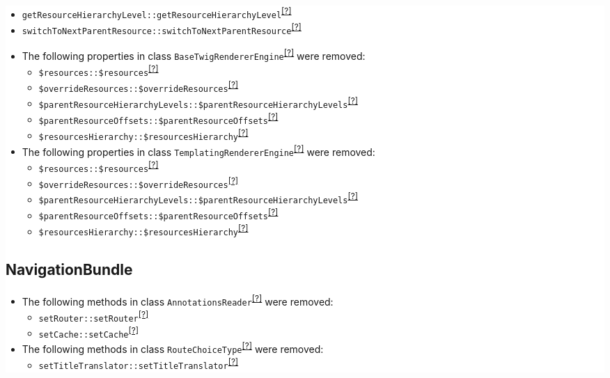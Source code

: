    - `getResourceHierarchyLevel::getResourceHierarchyLevel`<sup>[[?]](https://github.com/orocrm/platform/tree/2.1.0/src/Oro/Bundle/LayoutBundle/Form/RendererEngine/TemplatingRendererEngine.php#L129 "Oro\Bundle\LayoutBundle\Form\RendererEngine\TemplatingRendererEngine::getResourceHierarchyLevel")</sup>
   - `switchToNextParentResource::switchToNextParentResource`<sup>[[?]](https://github.com/orocrm/platform/tree/2.1.0/src/Oro/Bundle/LayoutBundle/Form/RendererEngine/TemplatingRendererEngine.php#L149 "Oro\Bundle\LayoutBundle\Form\RendererEngine\TemplatingRendererEngine::switchToNextParentResource")</sup>
* The following properties in class `BaseTwigRendererEngine`<sup>[[?]](https://github.com/orocrm/platform/tree/2.2.0/src/Oro/Bundle/LayoutBundle/Form/BaseTwigRendererEngine.php "Oro\Bundle\LayoutBundle\Form\BaseTwigRendererEngine")</sup> were removed:
   - `$resources::$resources`<sup>[[?]](https://github.com/orocrm/platform/tree/2.1.0/src/Oro/Bundle/LayoutBundle/Form/BaseTwigRendererEngine.php#L26 "Oro\Bundle\LayoutBundle\Form\BaseTwigRendererEngine::$resources")</sup>
   - `$overrideResources::$overrideResources`<sup>[[?]](https://github.com/orocrm/platform/tree/2.1.0/src/Oro/Bundle/LayoutBundle/Form/BaseTwigRendererEngine.php#L31 "Oro\Bundle\LayoutBundle\Form\BaseTwigRendererEngine::$overrideResources")</sup>
   - `$parentResourceHierarchyLevels::$parentResourceHierarchyLevels`<sup>[[?]](https://github.com/orocrm/platform/tree/2.1.0/src/Oro/Bundle/LayoutBundle/Form/BaseTwigRendererEngine.php#L38 "Oro\Bundle\LayoutBundle\Form\BaseTwigRendererEngine::$parentResourceHierarchyLevels")</sup>
   - `$parentResourceOffsets::$parentResourceOffsets`<sup>[[?]](https://github.com/orocrm/platform/tree/2.1.0/src/Oro/Bundle/LayoutBundle/Form/BaseTwigRendererEngine.php#L47 "Oro\Bundle\LayoutBundle\Form\BaseTwigRendererEngine::$parentResourceOffsets")</sup>
   - `$resourcesHierarchy::$resourcesHierarchy`<sup>[[?]](https://github.com/orocrm/platform/tree/2.1.0/src/Oro/Bundle/LayoutBundle/Form/BaseTwigRendererEngine.php#L53 "Oro\Bundle\LayoutBundle\Form\BaseTwigRendererEngine::$resourcesHierarchy")</sup>
* The following properties in class `TemplatingRendererEngine`<sup>[[?]](https://github.com/orocrm/platform/tree/2.2.0/src/Oro/Bundle/LayoutBundle/Form/RendererEngine/TemplatingRendererEngine.php "Oro\Bundle\LayoutBundle\Form\RendererEngine\TemplatingRendererEngine")</sup> were removed:
   - `$resources::$resources`<sup>[[?]](https://github.com/orocrm/platform/tree/2.1.0/src/Oro/Bundle/LayoutBundle/Form/RendererEngine/TemplatingRendererEngine.php#L24 "Oro\Bundle\LayoutBundle\Form\RendererEngine\TemplatingRendererEngine::$resources")</sup>
   - `$overrideResources::$overrideResources`<sup>[[?]](https://github.com/orocrm/platform/tree/2.1.0/src/Oro/Bundle/LayoutBundle/Form/RendererEngine/TemplatingRendererEngine.php#L29 "Oro\Bundle\LayoutBundle\Form\RendererEngine\TemplatingRendererEngine::$overrideResources")</sup>
   - `$parentResourceHierarchyLevels::$parentResourceHierarchyLevels`<sup>[[?]](https://github.com/orocrm/platform/tree/2.1.0/src/Oro/Bundle/LayoutBundle/Form/RendererEngine/TemplatingRendererEngine.php#L36 "Oro\Bundle\LayoutBundle\Form\RendererEngine\TemplatingRendererEngine::$parentResourceHierarchyLevels")</sup>
   - `$parentResourceOffsets::$parentResourceOffsets`<sup>[[?]](https://github.com/orocrm/platform/tree/2.1.0/src/Oro/Bundle/LayoutBundle/Form/RendererEngine/TemplatingRendererEngine.php#L45 "Oro\Bundle\LayoutBundle\Form\RendererEngine\TemplatingRendererEngine::$parentResourceOffsets")</sup>
   - `$resourcesHierarchy::$resourcesHierarchy`<sup>[[?]](https://github.com/orocrm/platform/tree/2.1.0/src/Oro/Bundle/LayoutBundle/Form/RendererEngine/TemplatingRendererEngine.php#L51 "Oro\Bundle\LayoutBundle\Form\RendererEngine\TemplatingRendererEngine::$resourcesHierarchy")</sup>

NavigationBundle
----------------
* The following methods in class `AnnotationsReader`<sup>[[?]](https://github.com/orocrm/platform/tree/2.2.0/src/Oro/Bundle/NavigationBundle/Title/TitleReader/AnnotationsReader.php "Oro\Bundle\NavigationBundle\Title\TitleReader\AnnotationsReader")</sup> were removed:
   - `setRouter::setRouter`<sup>[[?]](https://github.com/orocrm/platform/tree/2.1.0/src/Oro/Bundle/NavigationBundle/Title/TitleReader/AnnotationsReader.php#L40 "Oro\Bundle\NavigationBundle\Title\TitleReader\AnnotationsReader::setRouter")</sup>
   - `setCache::setCache`<sup>[[?]](https://github.com/orocrm/platform/tree/2.1.0/src/Oro/Bundle/NavigationBundle/Title/TitleReader/AnnotationsReader.php#L48 "Oro\Bundle\NavigationBundle\Title\TitleReader\AnnotationsReader::setCache")</sup>
* The following methods in class `RouteChoiceType`<sup>[[?]](https://github.com/orocrm/platform/tree/2.2.0/src/Oro/Bundle/NavigationBundle/Form/Type/RouteChoiceType.php "Oro\Bundle\NavigationBundle\Form\Type\RouteChoiceType")</sup> were removed:
   - `setTitleTranslator::setTitleTranslator`<sup>[[?]](https://github.com/orocrm/platform/tree/2.1.0/src/Oro/Bundle/NavigationBundle/Form/Type/RouteChoiceType.php#L63 "Oro\Bundle\NavigationBundle\Form\Type\RouteChoiceType::setTitleTranslator")</sup>